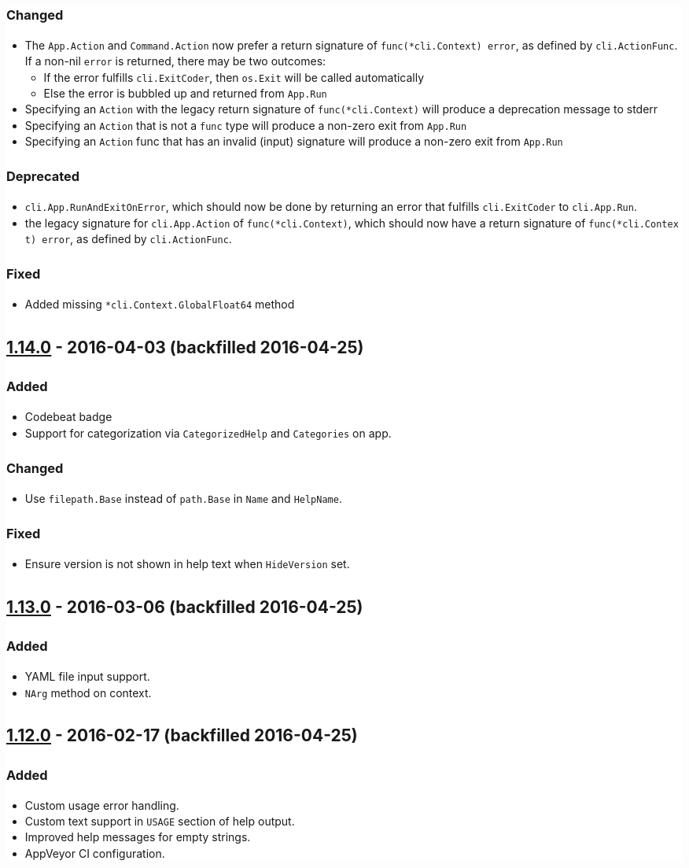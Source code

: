 ### Changed
- The `App.Action` and `Command.Action` now prefer a return signature of
`func(*cli.Context) error`, as defined by `cli.ActionFunc`.  If a non-nil
`error` is returned, there may be two outcomes:
    - If the error fulfills `cli.ExitCoder`, then `os.Exit` will be called
    automatically
    - Else the error is bubbled up and returned from `App.Run`
- Specifying an `Action` with the legacy return signature of
`func(*cli.Context)` will produce a deprecation message to stderr
- Specifying an `Action` that is not a `func` type will produce a non-zero exit
from `App.Run`
- Specifying an `Action` func that has an invalid (input) signature will
produce a non-zero exit from `App.Run`

### Deprecated
- <a name="deprecated-cli-app-runandexitonerror"></a>
`cli.App.RunAndExitOnError`, which should now be done by returning an error
that fulfills `cli.ExitCoder` to `cli.App.Run`.
- <a name="deprecated-cli-app-action-signature"></a> the legacy signature for
`cli.App.Action` of `func(*cli.Context)`, which should now have a return
signature of `func(*cli.Context) error`, as defined by `cli.ActionFunc`.

### Fixed
- Added missing `*cli.Context.GlobalFloat64` method

## [1.14.0] - 2016-04-03 (backfilled 2016-04-25)
### Added
- Codebeat badge
- Support for categorization via `CategorizedHelp` and `Categories` on app.

### Changed
- Use `filepath.Base` instead of `path.Base` in `Name` and `HelpName`.

### Fixed
- Ensure version is not shown in help text when `HideVersion` set.

## [1.13.0] - 2016-03-06 (backfilled 2016-04-25)
### Added
- YAML file input support.
- `NArg` method on context.

## [1.12.0] - 2016-02-17 (backfilled 2016-04-25)
### Added
- Custom usage error handling.
- Custom text support in `USAGE` section of help output.
- Improved help messages for empty strings.
- AppVeyor CI configuration.


[Unreleased]: https://github.com/p9c/cli/compare/v1.22.1...HEAD
[1.22.1]: https://github.com/p9c/cli/compare/v1.22.0...v1.22.1
[1.22.0]: https://github.com/p9c/cli/compare/v1.21.0...v1.22.0
[1.21.0]: https://github.com/p9c/cli/compare/v1.20.0...v1.21.0
[1.20.0]: https://github.com/p9c/cli/compare/v1.19.1...v1.20.0
[1.19.1]: https://github.com/p9c/cli/compare/v1.19.0...v1.19.1
[1.19.0]: https://github.com/p9c/cli/compare/v1.18.0...v1.19.0
[1.18.0]: https://github.com/p9c/cli/compare/v1.17.0...v1.18.0
[1.17.0]: https://github.com/p9c/cli/compare/v1.16.0...v1.17.0
[1.16.0]: https://github.com/p9c/cli/compare/v1.15.0...v1.16.0
[1.15.0]: https://github.com/p9c/cli/compare/v1.14.0...v1.15.0
[1.14.0]: https://github.com/p9c/cli/compare/v1.13.0...v1.14.0
[1.13.0]: https://github.com/p9c/cli/compare/v1.12.0...v1.13.0
[1.12.0]: https://github.com/p9c/cli/compare/v1.11.1...v1.12.0
[1.11.1]: https://github.com/p9c/cli/compare/v1.11.0...v1.11.1
[1.11.0]: https://github.com/p9c/cli/compare/v1.10.2...v1.11.0
[1.10.2]: https://github.com/p9c/cli/compare/v1.10.1...v1.10.2
[1.10.1]: https://github.com/p9c/cli/compare/v1.10.0...v1.10.1
[1.10.0]: https://github.com/p9c/cli/compare/v1.9.0...v1.10.0
[1.9.0]: https://github.com/p9c/cli/compare/v1.8.0...v1.9.0
[1.8.0]: https://github.com/p9c/cli/compare/v1.7.1...v1.8.0
[1.7.1]: https://github.com/p9c/cli/compare/v1.7.0...v1.7.1
[1.7.0]: https://github.com/p9c/cli/compare/v1.6.0...v1.7.0
[1.6.0]: https://github.com/p9c/cli/compare/v1.5.0...v1.6.0
[1.5.0]: https://github.com/p9c/cli/compare/v1.4.1...v1.5.0
[1.4.1]: https://github.com/p9c/cli/compare/v1.4.0...v1.4.1
[1.4.0]: https://github.com/p9c/cli/compare/v1.3.1...v1.4.0
[1.3.1]: https://github.com/p9c/cli/compare/v1.3.0...v1.3.1
[1.3.0]: https://github.com/p9c/cli/compare/v1.2.0...v1.3.0
[1.2.0]: https://github.com/p9c/cli/compare/v1.1.0...v1.2.0
[1.1.0]: https://github.com/p9c/cli/compare/v1.0.0...v1.1.0
[1.0.0]: https://github.com/p9c/cli/compare/v0.1.0...v1.0.0